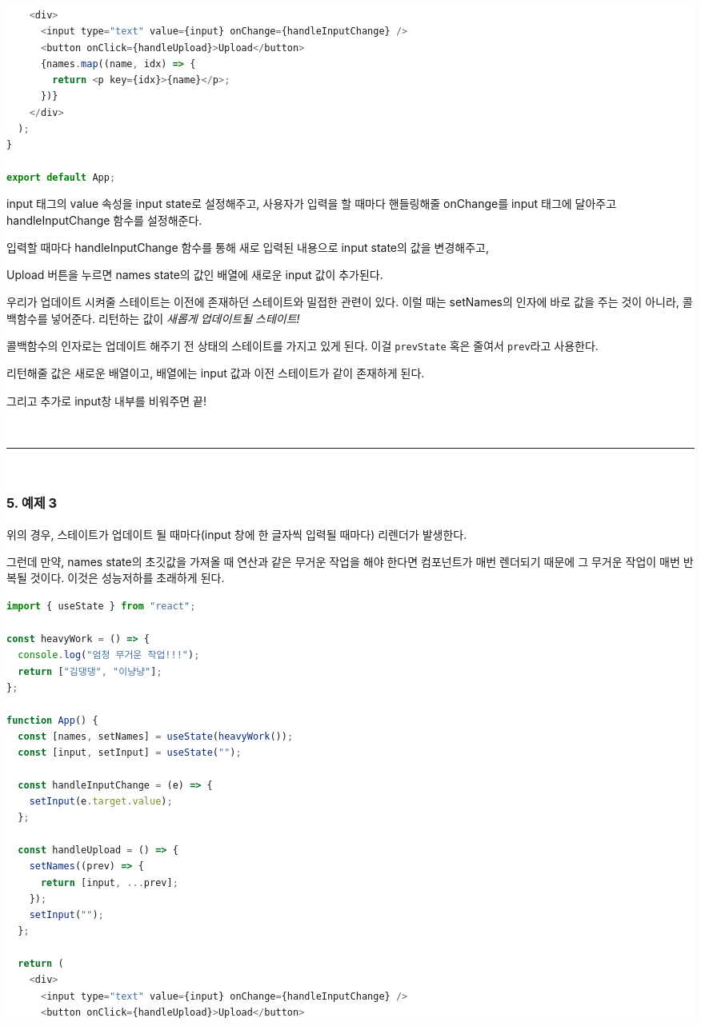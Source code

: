 ```js
    <div>
      <input type="text" value={input} onChange={handleInputChange} />
      <button onClick={handleUpload}>Upload</button>
      {names.map((name, idx) => {
        return <p key={idx}>{name}</p>;
      })}
    </div>
  );
}

export default App;
```

input 태그의 value 속성을 input state로 설정해주고,
사용자가 입력을 할 때마다 핸들링해줄 onChange를 input 태그에 달아주고 handleInputChange 함수를 설정해준다.

입력할 때마다 handleInputChange 함수를 통해 새로 입력된 내용으로 input state의 값을 변경해주고,

Upload 버튼을 누르면 names state의 값인 배열에 새로운 input 값이 추가된다.

우리가 업데이트 시켜줄 스테이트는 이전에 존재하던 스테이트와 밀접한 관련이 있다. 이럴 때는 setNames의 인자에 바로 값을 주는 것이 아니라, 콜백함수를 넣어준다. 리턴하는 값이 _새롭게 업데이트될 스테이트!_

콜백함수의 인자로는 업데이트 해주기 전 상태의 스테이트를 가지고 있게 된다. 이걸 `prevState` 혹은 줄여서 `prev`라고 사용한다.

리턴해줄 값은 새로운 배열이고, 배열에는 input 값과 이전 스테이트가 같이 존재하게 된다.

그리고 추가로 input창 내부를 비워주면 끝!

<br>

---

<br>

### 5. 예제 3

위의 경우, 스테이트가 업데이트 될 때마다(input 창에 한 글자씩 입력될 때마다) 리렌더가 발생한다.

그런데 만약, names state의 초깃값을 가져올 때 연산과 같은 무거운 작업을 해야 한다면 컴포넌트가 매번 렌더되기 때문에 그 무거운 작업이 매번 반복될 것이다. 이것은 성능저하를 초래하게 된다.

```js
import { useState } from "react";

const heavyWork = () => {
  console.log("엄청 무거운 작업!!!");
  return ["김댕댕", "이냥냥"];
};

function App() {
  const [names, setNames] = useState(heavyWork());
  const [input, setInput] = useState("");

  const handleInputChange = (e) => {
    setInput(e.target.value);
  };

  const handleUpload = () => {
    setNames((prev) => {
      return [input, ...prev];
    });
    setInput("");
  };

  return (
    <div>
      <input type="text" value={input} onChange={handleInputChange} />
      <button onClick={handleUpload}>Upload</button>
```